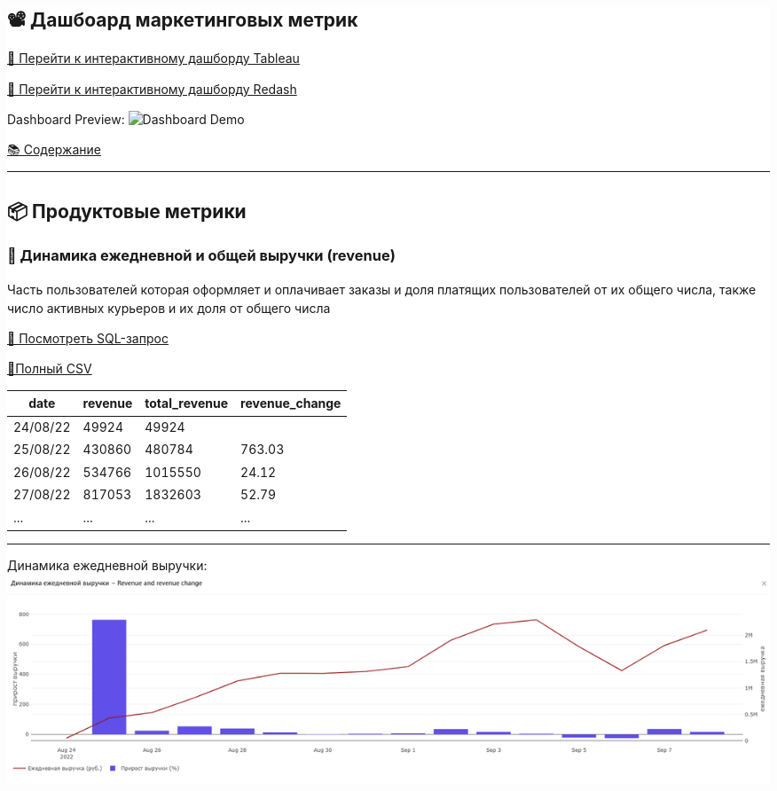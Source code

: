 
## 📽️ Дашбоард маркетинговых метрик

[🔗 Перейти к интерактивному дашборду Tableau](#)

[🔗 Перейти к интерактивному дашборду Redash](https://redash.public.karpov.courses/public/dashboards/dDnbDGFDfLVIEx9C2MOfdnRB7J7al6r5ptLaG5t9?org_slug=default)

Dashboard Preview:
![Dashboard Demo](marketing-metrics/img/dashboard-3.gif)

[📚 Содержание](#-содержание)

---

## 📦 Продуктовые метрики

### 📌 Динамика ежедневной и общей выручки (revenue)

Часть пользователей которая оформляет и оплачивает заказы и доля платящих пользователей от их общего числа, также число активных курьеров и их доля от общего числа

[📄 Посмотреть SQL-запрос](product-metrics/1-revenue/query.sql)

[📁Полный CSV](product-metrics/1-revenue/result.csv)

| date     | revenue | total_revenue | revenue_change |
| -------- | ------- | ------------- | -------------- |
| 24/08/22 | 49924   | 49924         |                |
| 25/08/22 | 430860  | 480784        | 763.03         |
| 26/08/22 | 534766  | 1015550       | 24.12          |
| 27/08/22 | 817053  | 1832603       | 52.79          |
| ...      | ...     | ...           | ...            |

---

Динамика ежедневной выручки:
![Динамика ежедневной выручки](product-metrics/1-revenue/image-1.png)

